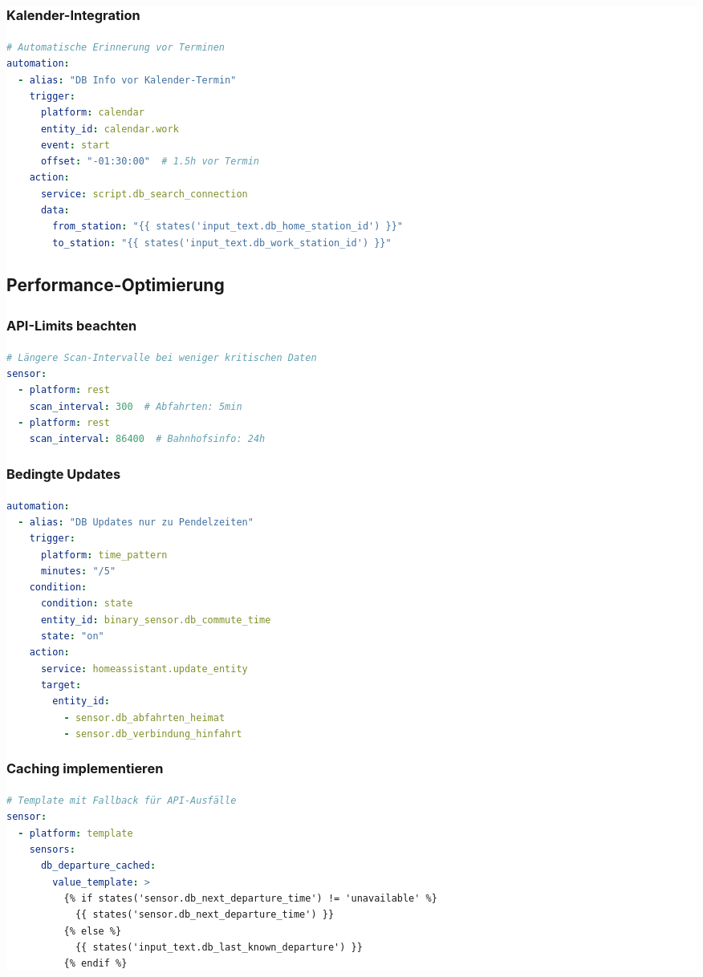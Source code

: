 ### Kalender-Integration
```yaml
# Automatische Erinnerung vor Terminen
automation:
  - alias: "DB Info vor Kalender-Termin"
    trigger:
      platform: calendar
      entity_id: calendar.work
      event: start
      offset: "-01:30:00"  # 1.5h vor Termin
    action:
      service: script.db_search_connection
      data:
        from_station: "{{ states('input_text.db_home_station_id') }}"
        to_station: "{{ states('input_text.db_work_station_id') }}"
```

## Performance-Optimierung

### API-Limits beachten
```yaml
# Längere Scan-Intervalle bei weniger kritischen Daten
sensor:
  - platform: rest
    scan_interval: 300  # Abfahrten: 5min
  - platform: rest
    scan_interval: 86400  # Bahnhofsinfo: 24h
```

### Bedingte Updates
```yaml
automation:
  - alias: "DB Updates nur zu Pendelzeiten"
    trigger:
      platform: time_pattern
      minutes: "/5"
    condition:
      condition: state
      entity_id: binary_sensor.db_commute_time
      state: "on"
    action:
      service: homeassistant.update_entity
      target:
        entity_id: 
          - sensor.db_abfahrten_heimat
          - sensor.db_verbindung_hinfahrt
```

### Caching implementieren
```yaml
# Template mit Fallback für API-Ausfälle
sensor:
  - platform: template
    sensors:
      db_departure_cached:
        value_template: >
          {% if states('sensor.db_next_departure_time') != 'unavailable' %}
            {{ states('sensor.db_next_departure_time') }}
          {% else %}
            {{ states('input_text.db_last_known_departure') }}
          {% endif %}
```
